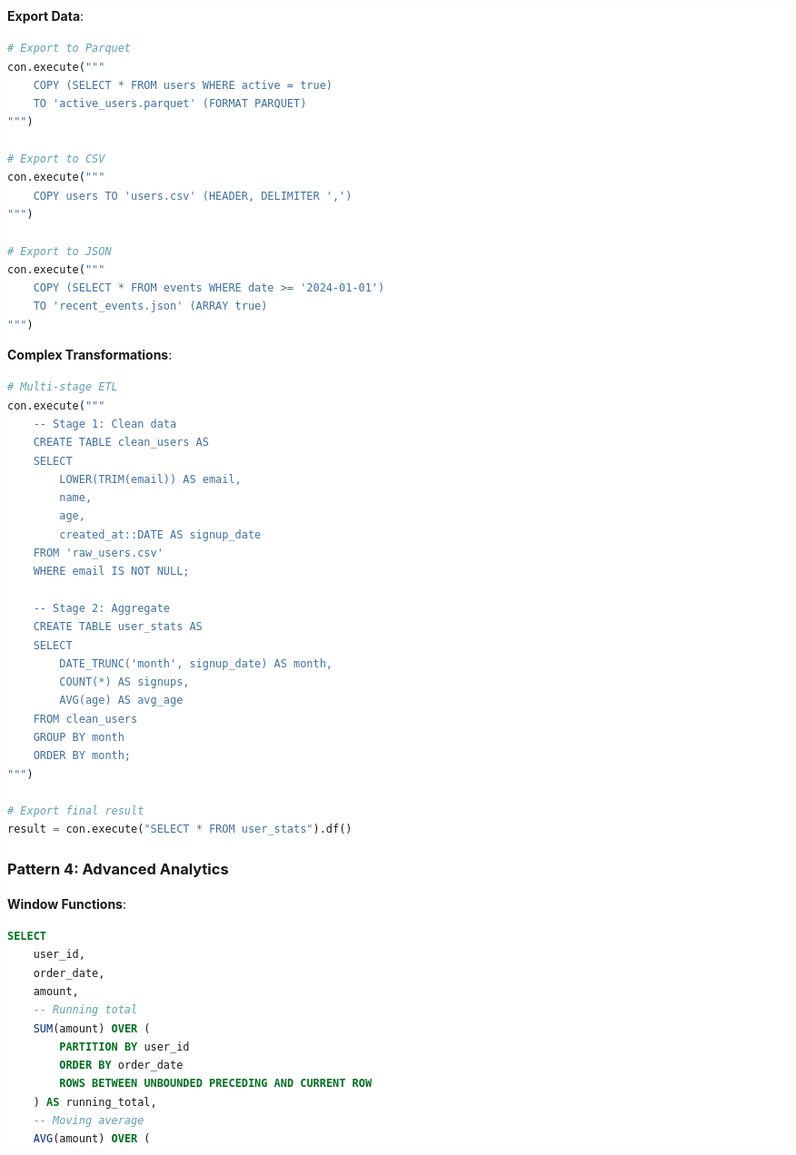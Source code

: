 **Export Data**:
```python
# Export to Parquet
con.execute("""
    COPY (SELECT * FROM users WHERE active = true)
    TO 'active_users.parquet' (FORMAT PARQUET)
""")

# Export to CSV
con.execute("""
    COPY users TO 'users.csv' (HEADER, DELIMITER ',')
""")

# Export to JSON
con.execute("""
    COPY (SELECT * FROM events WHERE date >= '2024-01-01')
    TO 'recent_events.json' (ARRAY true)
""")
```

**Complex Transformations**:
```python
# Multi-stage ETL
con.execute("""
    -- Stage 1: Clean data
    CREATE TABLE clean_users AS
    SELECT
        LOWER(TRIM(email)) AS email,
        name,
        age,
        created_at::DATE AS signup_date
    FROM 'raw_users.csv'
    WHERE email IS NOT NULL;

    -- Stage 2: Aggregate
    CREATE TABLE user_stats AS
    SELECT
        DATE_TRUNC('month', signup_date) AS month,
        COUNT(*) AS signups,
        AVG(age) AS avg_age
    FROM clean_users
    GROUP BY month
    ORDER BY month;
""")

# Export final result
result = con.execute("SELECT * FROM user_stats").df()
```

### Pattern 4: Advanced Analytics

**Window Functions**:
```sql
SELECT
    user_id,
    order_date,
    amount,
    -- Running total
    SUM(amount) OVER (
        PARTITION BY user_id
        ORDER BY order_date
        ROWS BETWEEN UNBOUNDED PRECEDING AND CURRENT ROW
    ) AS running_total,
    -- Moving average
    AVG(amount) OVER (
```